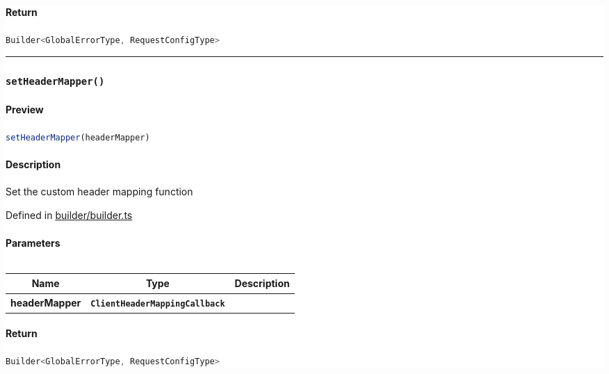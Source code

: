 

</span></div></th></tr></tbody></table>

</table></div><div class="api-docs__section">

#### Return

</div><div class="api-docs__returns">

```ts
Builder<GlobalErrorType, RequestConfigType>
```

</div><hr/></div><div class="api-docs__method"><h3 class="api-docs__name">

### `setHeaderMapper()`

</h3><div class="api-docs__section">

#### Preview

</div><div class="api-docs__preview fn">

```ts
setHeaderMapper(headerMapper)
```

</div><div class="api-docs__section">

#### Description

</div><div class="api-docs__description"><span class="api-docs__do-not-parse">

Set the custom header mapping function

</span></div><div class="api-docs__definition">

Defined in [builder/builder.ts](https://github.com/BetterTyped/hyper-fetch/blob/089b54eb/packages/core/src/builder/builder.ts#L154)

</div><div class="api-docs__section">

#### Parameters

</div><div class="api-docs__parameters"><table>

<table><thead><tr><th>Name</th><th>Type</th><th>Description</th></tr></thead><tbody><tr><th>headerMapper</th><th><code><span class="api-type__type ">ClientHeaderMappingCallback</span></code></th><th><div class="api-docs__description"><span class="api-docs__do-not-parse">



</span></div></th></tr></tbody></table>

</table></div><div class="api-docs__section">

#### Return

</div><div class="api-docs__returns">

```ts
Builder<GlobalErrorType, RequestConfigType>
```
